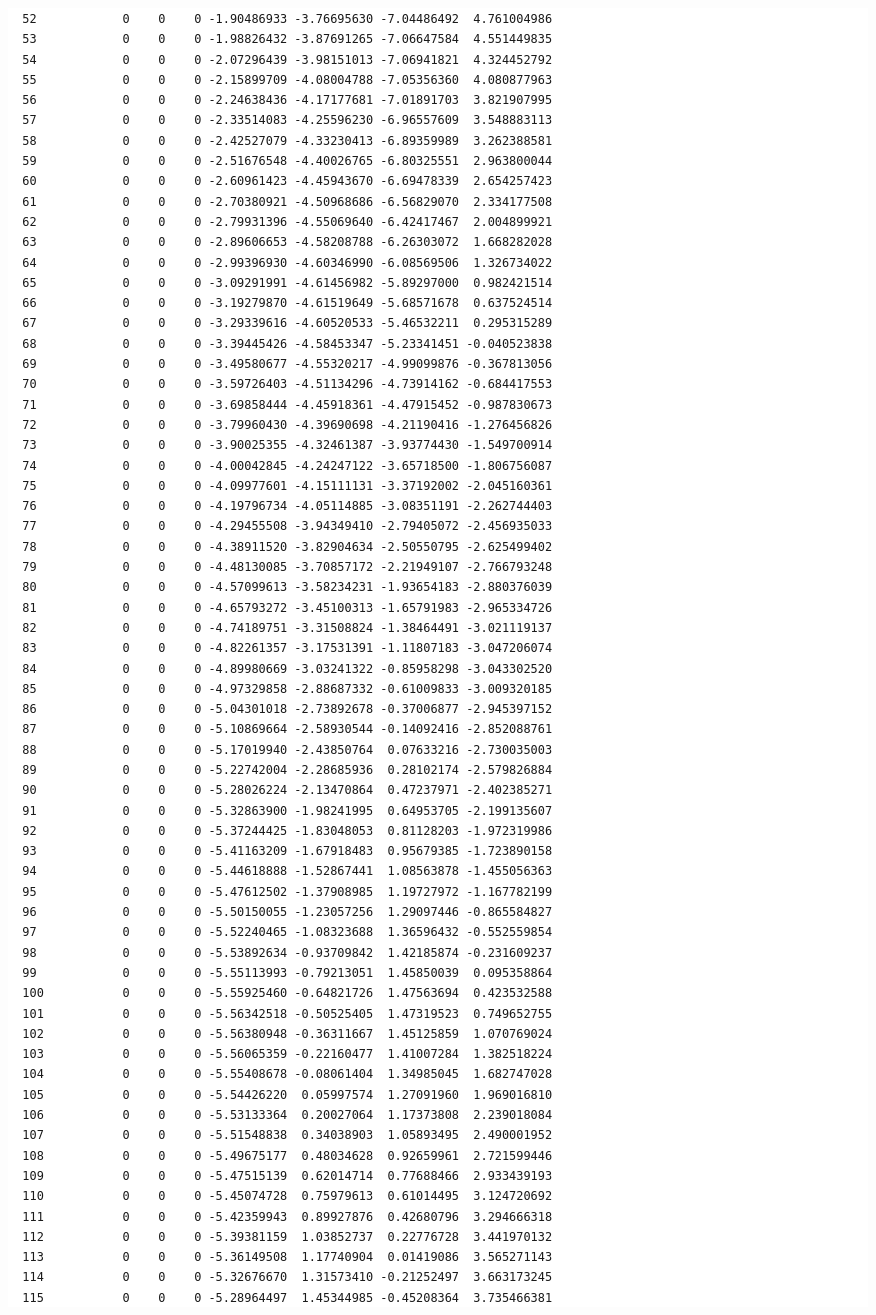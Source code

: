       52            0    0    0 -1.90486933 -3.76695630 -7.04486492  4.761004986
      53            0    0    0 -1.98826432 -3.87691265 -7.06647584  4.551449835
      54            0    0    0 -2.07296439 -3.98151013 -7.06941821  4.324452792
      55            0    0    0 -2.15899709 -4.08004788 -7.05356360  4.080877963
      56            0    0    0 -2.24638436 -4.17177681 -7.01891703  3.821907995
      57            0    0    0 -2.33514083 -4.25596230 -6.96557609  3.548883113
      58            0    0    0 -2.42527079 -4.33230413 -6.89359989  3.262388581
      59            0    0    0 -2.51676548 -4.40026765 -6.80325551  2.963800044
      60            0    0    0 -2.60961423 -4.45943670 -6.69478339  2.654257423
      61            0    0    0 -2.70380921 -4.50968686 -6.56829070  2.334177508
      62            0    0    0 -2.79931396 -4.55069640 -6.42417467  2.004899921
      63            0    0    0 -2.89606653 -4.58208788 -6.26303072  1.668282028
      64            0    0    0 -2.99396930 -4.60346990 -6.08569506  1.326734022
      65            0    0    0 -3.09291991 -4.61456982 -5.89297000  0.982421514
      66            0    0    0 -3.19279870 -4.61519649 -5.68571678  0.637524514
      67            0    0    0 -3.29339616 -4.60520533 -5.46532211  0.295315289
      68            0    0    0 -3.39445426 -4.58453347 -5.23341451 -0.040523838
      69            0    0    0 -3.49580677 -4.55320217 -4.99099876 -0.367813056
      70            0    0    0 -3.59726403 -4.51134296 -4.73914162 -0.684417553
      71            0    0    0 -3.69858444 -4.45918361 -4.47915452 -0.987830673
      72            0    0    0 -3.79960430 -4.39690698 -4.21190416 -1.276456826
      73            0    0    0 -3.90025355 -4.32461387 -3.93774430 -1.549700914
      74            0    0    0 -4.00042845 -4.24247122 -3.65718500 -1.806756087
      75            0    0    0 -4.09977601 -4.15111131 -3.37192002 -2.045160361
      76            0    0    0 -4.19796734 -4.05114885 -3.08351191 -2.262744403
      77            0    0    0 -4.29455508 -3.94349410 -2.79405072 -2.456935033
      78            0    0    0 -4.38911520 -3.82904634 -2.50550795 -2.625499402
      79            0    0    0 -4.48130085 -3.70857172 -2.21949107 -2.766793248
      80            0    0    0 -4.57099613 -3.58234231 -1.93654183 -2.880376039
      81            0    0    0 -4.65793272 -3.45100313 -1.65791983 -2.965334726
      82            0    0    0 -4.74189751 -3.31508824 -1.38464491 -3.021119137
      83            0    0    0 -4.82261357 -3.17531391 -1.11807183 -3.047206074
      84            0    0    0 -4.89980669 -3.03241322 -0.85958298 -3.043302520
      85            0    0    0 -4.97329858 -2.88687332 -0.61009833 -3.009320185
      86            0    0    0 -5.04301018 -2.73892678 -0.37006877 -2.945397152
      87            0    0    0 -5.10869664 -2.58930544 -0.14092416 -2.852088761
      88            0    0    0 -5.17019940 -2.43850764  0.07633216 -2.730035003
      89            0    0    0 -5.22742004 -2.28685936  0.28102174 -2.579826884
      90            0    0    0 -5.28026224 -2.13470864  0.47237971 -2.402385271
      91            0    0    0 -5.32863900 -1.98241995  0.64953705 -2.199135607
      92            0    0    0 -5.37244425 -1.83048053  0.81128203 -1.972319986
      93            0    0    0 -5.41163209 -1.67918483  0.95679385 -1.723890158
      94            0    0    0 -5.44618888 -1.52867441  1.08563878 -1.455056363
      95            0    0    0 -5.47612502 -1.37908985  1.19727972 -1.167782199
      96            0    0    0 -5.50150055 -1.23057256  1.29097446 -0.865584827
      97            0    0    0 -5.52240465 -1.08323688  1.36596432 -0.552559854
      98            0    0    0 -5.53892634 -0.93709842  1.42185874 -0.231609237
      99            0    0    0 -5.55113993 -0.79213051  1.45850039  0.095358864
      100           0    0    0 -5.55925460 -0.64821726  1.47563694  0.423532588
      101           0    0    0 -5.56342518 -0.50525405  1.47319523  0.749652755
      102           0    0    0 -5.56380948 -0.36311667  1.45125859  1.070769024
      103           0    0    0 -5.56065359 -0.22160477  1.41007284  1.382518224
      104           0    0    0 -5.55408678 -0.08061404  1.34985045  1.682747028
      105           0    0    0 -5.54426220  0.05997574  1.27091960  1.969016810
      106           0    0    0 -5.53133364  0.20027064  1.17373808  2.239018084
      107           0    0    0 -5.51548838  0.34038903  1.05893495  2.490001952
      108           0    0    0 -5.49675177  0.48034628  0.92659961  2.721599446
      109           0    0    0 -5.47515139  0.62014714  0.77688466  2.933439193
      110           0    0    0 -5.45074728  0.75979613  0.61014495  3.124720692
      111           0    0    0 -5.42359943  0.89927876  0.42680796  3.294666318
      112           0    0    0 -5.39381159  1.03852737  0.22776728  3.441970132
      113           0    0    0 -5.36149508  1.17740904  0.01419086  3.565271143
      114           0    0    0 -5.32676670  1.31573410 -0.21252497  3.663173245
      115           0    0    0 -5.28964497  1.45344985 -0.45208364  3.735466381